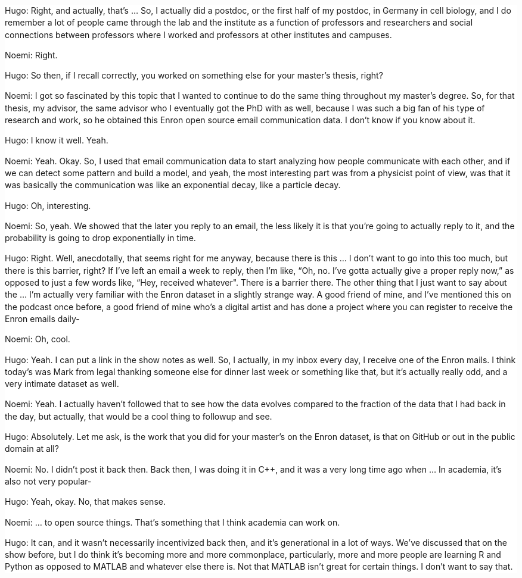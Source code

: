 Hugo: Right, and actually, that’s … So, I actually did a postdoc, or the first half of my postdoc, in Germany in cell biology, and I do remember a lot of people came through the lab and the institute as a function of professors and researchers and social connections between professors where I worked and professors at other institutes and campuses.

Noemi: Right.

Hugo: So then, if I recall correctly, you worked on something else for your master’s thesis, right?

Noemi: I got so fascinated by this topic that I wanted to continue to do the same thing throughout my master’s degree. So, for that thesis, my advisor, the same advisor who I eventually got the PhD with as well, because I was such a big fan of his type of research and work, so he obtained this Enron open source email communication data. I don’t know if you know about it.

Hugo: I know it well. Yeah.

Noemi: Yeah. Okay. So, I used that email communication data to start analyzing how people communicate with each other, and if we can detect some pattern and build a model, and yeah, the most interesting part was from a physicist point of view, was that it was basically the communication was like an exponential decay, like a particle decay.

Hugo: Oh, interesting.

Noemi: So, yeah. We showed that the later you reply to an email, the less likely it is that you’re going to actually reply to it, and the probability is going to drop exponentially in time.

Hugo: Right. Well, anecdotally, that seems right for me anyway, because there is this … I don’t want to go into this too much, but there is this barrier, right? If I’ve left an email a week to reply, then I’m like, “Oh, no. I’ve gotta actually give a proper reply now,” as opposed to just a few words like, “Hey, received whatever". There is a barrier there. The other thing that I just want to say about the … I’m actually very familiar with the Enron dataset in a slightly strange way. A good friend of mine, and I’ve mentioned this on the podcast once before, a good friend of mine who’s a digital artist and has done a project where you can register to receive the Enron emails daily-

Noemi: Oh, cool.

Hugo: Yeah. I can put a link in the show notes as well. So, I actually, in my inbox every day, I receive one of the Enron mails. I think today’s was Mark from legal thanking someone else for dinner last week or something like that, but it’s actually really odd, and a very intimate dataset as well.

Noemi: Yeah. I actually haven’t followed that to see how the data evolves compared to the fraction of the data that I had back in the day, but actually, that would be a cool thing to followup and see.

Hugo: Absolutely. Let me ask, is the work that you did for your master’s on the Enron dataset, is that on GitHub or out in the public domain at all?

Noemi: No. I didn’t post it back then. Back then, I was doing it in C++, and it was a very long time ago when … In academia, it’s also not very popular-

Hugo: Yeah, okay. No, that makes sense.

Noemi: … to open source things. That’s something that I think academia can work on.

Hugo: It can, and it wasn’t necessarily incentivized back then, and it’s generational in a lot of ways. We’ve discussed that on the show before, but I do think it’s becoming more and more commonplace, particularly, more and more people are learning R and Python as opposed to MATLAB and whatever else there is. Not that MATLAB isn’t great for certain things. I don’t want to say that.

